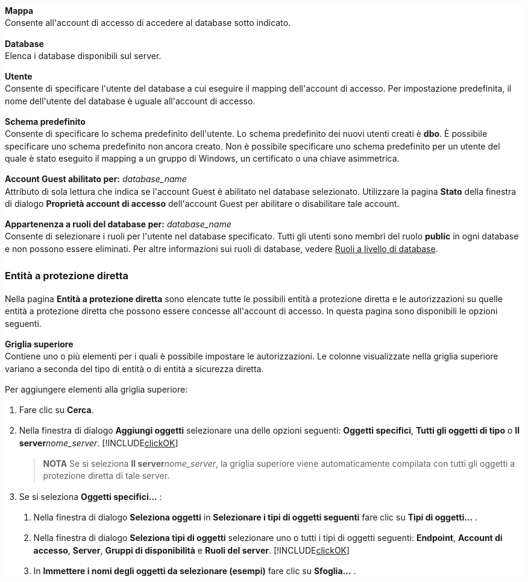  **Mappa**  
 Consente all'account di accesso di accedere al database sotto indicato.  
  
 **Database**  
 Elenca i database disponibili sul server.  
  
 **Utente**  
 Consente di specificare l'utente del database a cui eseguire il mapping dell'account di accesso. Per impostazione predefinita, il nome dell'utente del database è uguale all'account di accesso.  
  
 **Schema predefinito**  
 Consente di specificare lo schema predefinito dell'utente. Lo schema predefinito dei nuovi utenti creati è **dbo**. È possibile specificare uno schema predefinito non ancora creato. Non è possibile specificare uno schema predefinito per un utente del quale è stato eseguito il mapping a un gruppo di Windows, un certificato o una chiave asimmetrica.  
  
 **Account Guest abilitato per:** _database_name_  
 Attributo di sola lettura che indica se l'account Guest è abilitato nel database selezionato. Utilizzare la pagina **Stato** della finestra di dialogo **Proprietà account di accesso** dell'account Guest per abilitare o disabilitare tale account.  
  
 **Appartenenza a ruoli del database per:** _database_name_  
 Consente di selezionare i ruoli per l'utente nel database specificato. Tutti gli utenti sono membri del ruolo **public** in ogni database e non possono essere eliminati. Per altre informazioni sui ruoli di database, vedere [Ruoli a livello di database](../../../relational-databases/security/authentication-access/database-level-roles.md).  
  
### <a name="securables"></a>Entità a protezione diretta  
 Nella pagina **Entità a protezione diretta** sono elencate tutte le possibili entità a protezione diretta e le autorizzazioni su quelle entità a protezione diretta che possono essere concesse all'account di accesso. In questa pagina sono disponibili le opzioni seguenti.  
  
 **Griglia superiore**  
 Contiene uno o più elementi per i quali è possibile impostare le autorizzazioni. Le colonne visualizzate nella griglia superiore variano a seconda del tipo di entità o di entità a sicurezza diretta.  
  
 Per aggiungere elementi alla griglia superiore:  
  
1.  Fare clic su **Cerca**.  
  
2.  Nella finestra di dialogo **Aggiungi oggetti** selezionare una delle opzioni seguenti: **Oggetti specifici**, **Tutti gli oggetti di tipo** o **Il server**_nome\_server_. [!INCLUDE[clickOK](../../../includes/clickok-md.md)]  
  
    > **NOTA** Se si seleziona **Il server**_nome\_server_, la griglia superiore viene automaticamente compilata con tutti gli oggetti a protezione diretta di tale server.  
  
3.  Se si seleziona **Oggetti specifici...** :  
  
    1.  Nella finestra di dialogo **Seleziona oggetti** in **Selezionare i tipi di oggetti seguenti** fare clic su **Tipi di oggetti...** .  
  
    2.  Nella finestra di dialogo **Seleziona tipi di oggetti** selezionare uno o tutti i tipi di oggetti seguenti: **Endpoint**, **Account di accesso**, **Server**, **Gruppi di disponibilità** e **Ruoli del server**. [!INCLUDE[clickOK](../../../includes/clickok-md.md)]  
  
    3.  In **Immettere i nomi degli oggetti da selezionare (esempi)** fare clic su **Sfoglia...** .  
  
